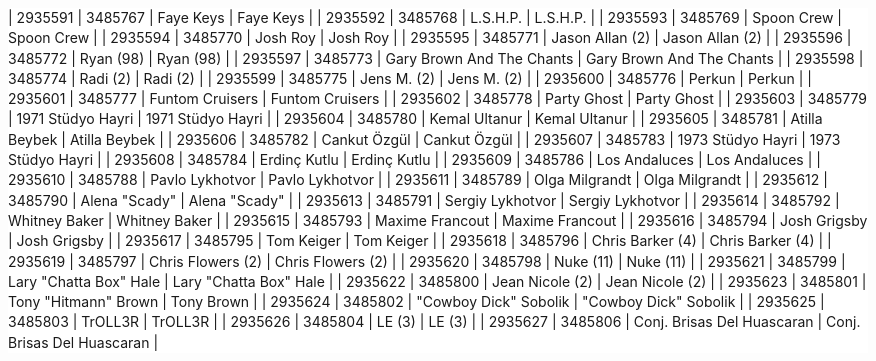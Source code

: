 | 2935591 | 3485767 | Faye Keys | Faye Keys |
| 2935592 | 3485768 | L.S.H.P. | L.S.H.P. |
| 2935593 | 3485769 | Spoon Crew | Spoon Crew |
| 2935594 | 3485770 | Josh Roy | Josh Roy |
| 2935595 | 3485771 | Jason Allan (2) | Jason Allan (2) |
| 2935596 | 3485772 | Ryan (98) | Ryan (98) |
| 2935597 | 3485773 | Gary Brown And The Chants | Gary Brown And The Chants |
| 2935598 | 3485774 | Radi (2) | Radi (2) |
| 2935599 | 3485775 | Jens M. (2) | Jens M. (2) |
| 2935600 | 3485776 | Perkun | Perkun |
| 2935601 | 3485777 | Funtom Cruisers | Funtom Cruisers |
| 2935602 | 3485778 | Party Ghost | Party Ghost |
| 2935603 | 3485779 | 1971 Stüdyo Hayri | 1971 Stüdyo Hayri |
| 2935604 | 3485780 | Kemal Ultanur | Kemal Ultanur |
| 2935605 | 3485781 | Atilla Beybek | Atilla Beybek |
| 2935606 | 3485782 | Cankut Özgül | Cankut Özgül |
| 2935607 | 3485783 | 1973 Stüdyo Hayri | 1973 Stüdyo Hayri |
| 2935608 | 3485784 | Erdinç Kutlu | Erdinç Kutlu |
| 2935609 | 3485786 | Los Andaluces | Los Andaluces |
| 2935610 | 3485788 | Pavlo Lykhotvor | Pavlo Lykhotvor |
| 2935611 | 3485789 | Olga Milgrandt | Olga Milgrandt |
| 2935612 | 3485790 | Alena "Scady" | Alena "Scady" |
| 2935613 | 3485791 | Sergiy Lykhotvor | Sergiy Lykhotvor |
| 2935614 | 3485792 | Whitney Baker | Whitney Baker |
| 2935615 | 3485793 | Maxime Francout | Maxime Francout |
| 2935616 | 3485794 | Josh Grigsby | Josh Grigsby |
| 2935617 | 3485795 | Tom Keiger | Tom Keiger |
| 2935618 | 3485796 | Chris Barker (4) | Chris Barker (4) |
| 2935619 | 3485797 | Chris Flowers (2) | Chris Flowers (2) |
| 2935620 | 3485798 | Nuke (11) | Nuke (11) |
| 2935621 | 3485799 | Lary "Chatta Box" Hale | Lary "Chatta Box" Hale |
| 2935622 | 3485800 | Jean Nicole (2) | Jean Nicole (2) |
| 2935623 | 3485801 | Tony "Hitmann" Brown | Tony Brown |
| 2935624 | 3485802 | "Cowboy Dick" Sobolik | "Cowboy Dick" Sobolik |
| 2935625 | 3485803 | TrOLL3R | TrOLL3R |
| 2935626 | 3485804 | LE (3) | LE (3) |
| 2935627 | 3485806 | Conj. Brisas Del Huascaran | Conj. Brisas Del Huascaran |